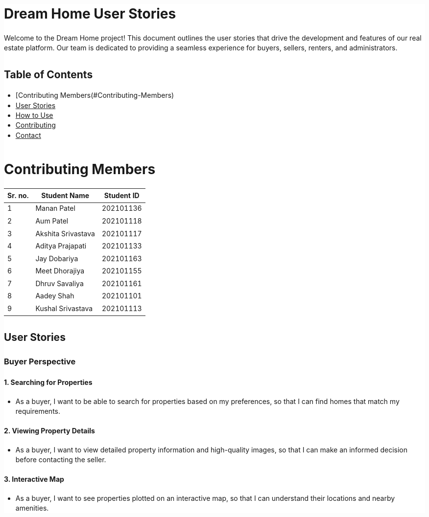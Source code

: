 # Dream Home User Stories

Welcome to the Dream Home project! This document outlines the user stories that drive the development and features of our real estate platform. Our team is dedicated to providing a seamless experience for buyers, sellers, renters, and administrators.

## Table of Contents
- [Contributing Members(#Contributing-Members)
- [User Stories](#User-Stories)
- [How to Use](#how-to-use)
- [Contributing](#contributing)
- [Contact](#Contact-us)

# Contributing Members
| Sr. no. | Student Name | Student ID |
| --- | --- | --- |
| 1 | Manan Patel | 202101136 |
| 2 | Aum Patel | 202101118 |
| 3 | Akshita Srivastava | 202101117 |
| 4 | Aditya Prajapati | 202101133 |
| 5 | Jay Dobariya | 202101163 |
| 6 | Meet Dhorajiya | 202101155 |
| 7 | Dhruv Savaliya | 202101161 |
| 8 | Aadey Shah | 202101101 |
| 9 | Kushal Srivastava | 202101113 |


## User Stories

### Buyer Perspective

#### 1. Searching for Properties
- As a buyer, I want to be able to search for properties based on my preferences, so that I can find homes that match my requirements.

#### 2. Viewing Property Details
- As a buyer, I want to view detailed property information and high-quality images, so that I can make an informed decision before contacting the seller.

#### 3. Interactive Map
- As a buyer, I want to see properties plotted on an interactive map, so that I can understand their locations and nearby amenities.
